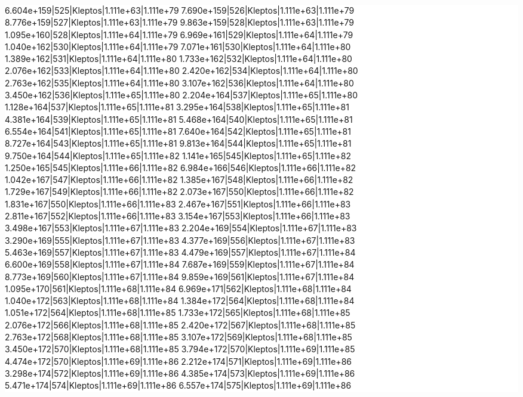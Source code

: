6.604e+159|525|Kleptos|1.111e+63|1.111e+79
7.690e+159|526|Kleptos|1.111e+63|1.111e+79
8.776e+159|527|Kleptos|1.111e+63|1.111e+79
9.863e+159|528|Kleptos|1.111e+63|1.111e+79
1.095e+160|528|Kleptos|1.111e+64|1.111e+79
6.969e+161|529|Kleptos|1.111e+64|1.111e+79
1.040e+162|530|Kleptos|1.111e+64|1.111e+79
7.071e+161|530|Kleptos|1.111e+64|1.111e+80
1.389e+162|531|Kleptos|1.111e+64|1.111e+80
1.733e+162|532|Kleptos|1.111e+64|1.111e+80
2.076e+162|533|Kleptos|1.111e+64|1.111e+80
2.420e+162|534|Kleptos|1.111e+64|1.111e+80
2.763e+162|535|Kleptos|1.111e+64|1.111e+80
3.107e+162|536|Kleptos|1.111e+64|1.111e+80
3.450e+162|536|Kleptos|1.111e+65|1.111e+80
2.204e+164|537|Kleptos|1.111e+65|1.111e+80
1.128e+164|537|Kleptos|1.111e+65|1.111e+81
3.295e+164|538|Kleptos|1.111e+65|1.111e+81
4.381e+164|539|Kleptos|1.111e+65|1.111e+81
5.468e+164|540|Kleptos|1.111e+65|1.111e+81
6.554e+164|541|Kleptos|1.111e+65|1.111e+81
7.640e+164|542|Kleptos|1.111e+65|1.111e+81
8.727e+164|543|Kleptos|1.111e+65|1.111e+81
9.813e+164|544|Kleptos|1.111e+65|1.111e+81
9.750e+164|544|Kleptos|1.111e+65|1.111e+82
1.141e+165|545|Kleptos|1.111e+65|1.111e+82
1.250e+165|545|Kleptos|1.111e+66|1.111e+82
6.984e+166|546|Kleptos|1.111e+66|1.111e+82
1.042e+167|547|Kleptos|1.111e+66|1.111e+82
1.385e+167|548|Kleptos|1.111e+66|1.111e+82
1.729e+167|549|Kleptos|1.111e+66|1.111e+82
2.073e+167|550|Kleptos|1.111e+66|1.111e+82
1.831e+167|550|Kleptos|1.111e+66|1.111e+83
2.467e+167|551|Kleptos|1.111e+66|1.111e+83
2.811e+167|552|Kleptos|1.111e+66|1.111e+83
3.154e+167|553|Kleptos|1.111e+66|1.111e+83
3.498e+167|553|Kleptos|1.111e+67|1.111e+83
2.204e+169|554|Kleptos|1.111e+67|1.111e+83
3.290e+169|555|Kleptos|1.111e+67|1.111e+83
4.377e+169|556|Kleptos|1.111e+67|1.111e+83
5.463e+169|557|Kleptos|1.111e+67|1.111e+83
4.479e+169|557|Kleptos|1.111e+67|1.111e+84
6.600e+169|558|Kleptos|1.111e+67|1.111e+84
7.687e+169|559|Kleptos|1.111e+67|1.111e+84
8.773e+169|560|Kleptos|1.111e+67|1.111e+84
9.859e+169|561|Kleptos|1.111e+67|1.111e+84
1.095e+170|561|Kleptos|1.111e+68|1.111e+84
6.969e+171|562|Kleptos|1.111e+68|1.111e+84
1.040e+172|563|Kleptos|1.111e+68|1.111e+84
1.384e+172|564|Kleptos|1.111e+68|1.111e+84
1.051e+172|564|Kleptos|1.111e+68|1.111e+85
1.733e+172|565|Kleptos|1.111e+68|1.111e+85
2.076e+172|566|Kleptos|1.111e+68|1.111e+85
2.420e+172|567|Kleptos|1.111e+68|1.111e+85
2.763e+172|568|Kleptos|1.111e+68|1.111e+85
3.107e+172|569|Kleptos|1.111e+68|1.111e+85
3.450e+172|570|Kleptos|1.111e+68|1.111e+85
3.794e+172|570|Kleptos|1.111e+69|1.111e+85
4.474e+172|570|Kleptos|1.111e+69|1.111e+86
2.212e+174|571|Kleptos|1.111e+69|1.111e+86
3.298e+174|572|Kleptos|1.111e+69|1.111e+86
4.385e+174|573|Kleptos|1.111e+69|1.111e+86
5.471e+174|574|Kleptos|1.111e+69|1.111e+86
6.557e+174|575|Kleptos|1.111e+69|1.111e+86